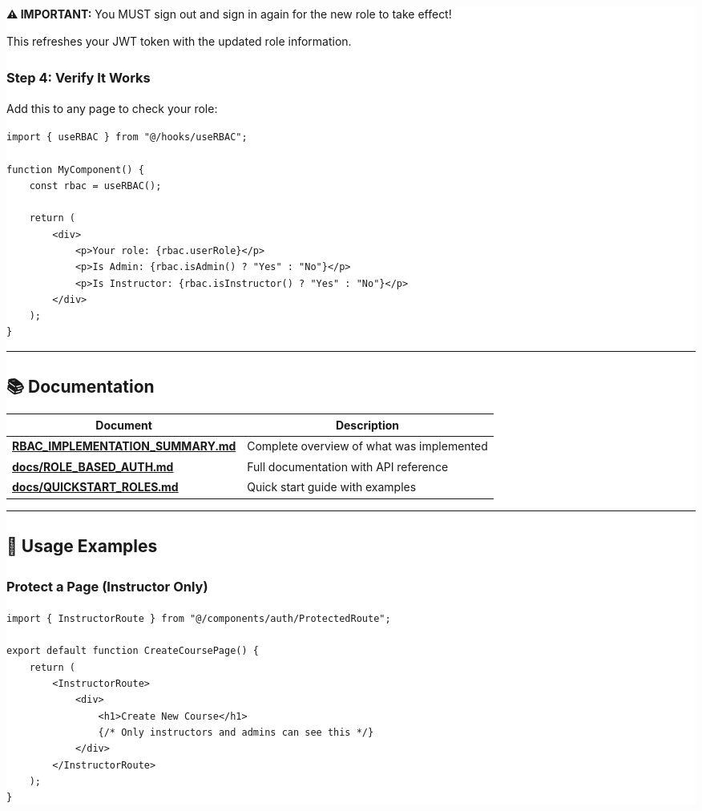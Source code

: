 **⚠️ IMPORTANT:** You MUST sign out and sign in again for the new role to take effect!

This refreshes your JWT token with the updated role information.

### Step 4: Verify It Works

Add this to any page to check your role:

```tsx
import { useRBAC } from "@/hooks/useRBAC";

function MyComponent() {
    const rbac = useRBAC();

    return (
        <div>
            <p>Your role: {rbac.userRole}</p>
            <p>Is Admin: {rbac.isAdmin() ? "Yes" : "No"}</p>
            <p>Is Instructor: {rbac.isInstructor() ? "Yes" : "No"}</p>
        </div>
    );
}
```

---

## 📚 Documentation

| Document                                                               | Description                               |
| ---------------------------------------------------------------------- | ----------------------------------------- |
| **[RBAC_IMPLEMENTATION_SUMMARY.md](./RBAC_IMPLEMENTATION_SUMMARY.md)** | Complete overview of what was implemented |
| **[docs/ROLE_BASED_AUTH.md](./docs/ROLE_BASED_AUTH.md)**               | Full documentation with API reference     |
| **[docs/QUICKSTART_ROLES.md](./docs/QUICKSTART_ROLES.md)**             | Quick start guide with examples           |

---

## 🎨 Usage Examples

### Protect a Page (Instructor Only)

```tsx
import { InstructorRoute } from "@/components/auth/ProtectedRoute";

export default function CreateCoursePage() {
    return (
        <InstructorRoute>
            <div>
                <h1>Create New Course</h1>
                {/* Only instructors and admins can see this */}
            </div>
        </InstructorRoute>
    );
}
```
